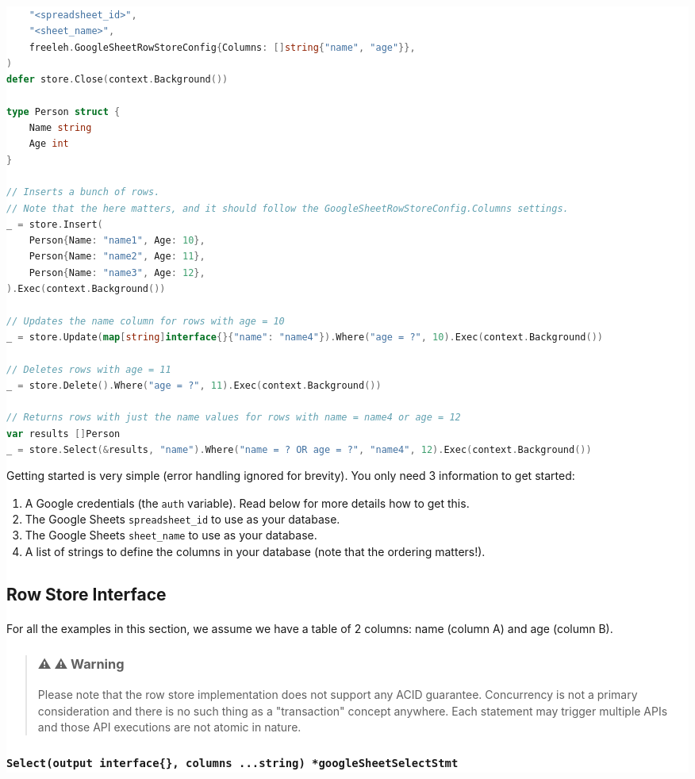 ```go
    "<spreadsheet_id>",
    "<sheet_name>",
    freeleh.GoogleSheetRowStoreConfig{Columns: []string{"name", "age"}},
)
defer store.Close(context.Background())

type Person struct {
	Name string
	Age int
}

// Inserts a bunch of rows.
// Note that the here matters, and it should follow the GoogleSheetRowStoreConfig.Columns settings.
_ = store.Insert(
	Person{Name: "name1", Age: 10},
	Person{Name: "name2", Age: 11},
	Person{Name: "name3", Age: 12},
).Exec(context.Background())

// Updates the name column for rows with age = 10
_ = store.Update(map[string]interface{}{"name": "name4"}).Where("age = ?", 10).Exec(context.Background())

// Deletes rows with age = 11
_ = store.Delete().Where("age = ?", 11).Exec(context.Background())

// Returns rows with just the name values for rows with name = name4 or age = 12
var results []Person
_ = store.Select(&results, "name").Where("name = ? OR age = ?", "name4", 12).Exec(context.Background())
```

Getting started is very simple (error handling ignored for brevity).
You only need 3 information to get started:

1. A Google credentials (the `auth` variable). Read below for more details how to get this.
2. The Google Sheets `spreadsheet_id` to use as your database.
3. The Google Sheets `sheet_name` to use as your database.
4. A list of strings to define the columns in your database (note that the ordering matters!).

## Row Store Interface

For all the examples in this section, we assume we have a table of 2 columns: name (column A) and age (column B).

> ### ⚠️ ⚠️ Warning
> Please note that the row store implementation does not support any ACID guarantee.
> Concurrency is not a primary consideration and there is no such thing as a "transaction" concept anywhere.
> Each statement may trigger multiple APIs and those API executions are not atomic in nature.

### `Select(output interface{}, columns ...string) *googleSheetSelectStmt`
